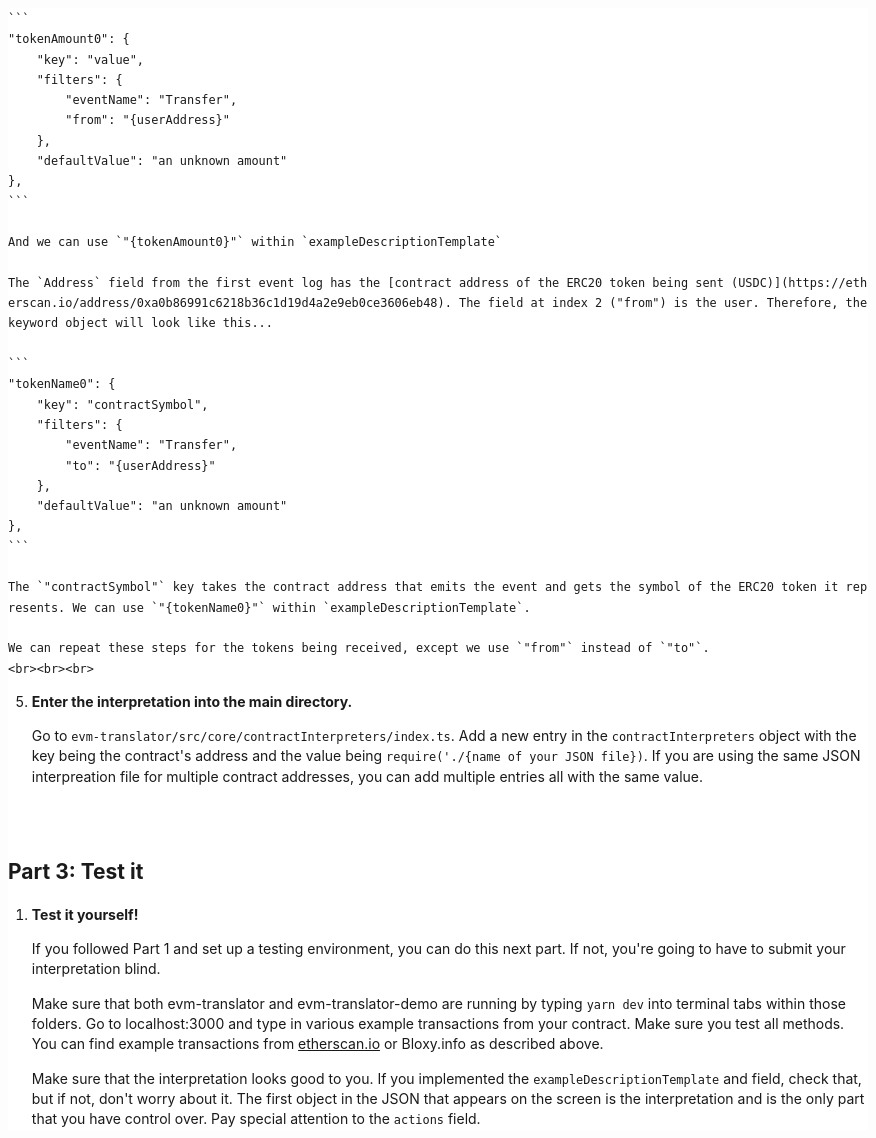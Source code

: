     ```
    "tokenAmount0": {
        "key": "value",
        "filters": {
            "eventName": "Transfer",
            "from": "{userAddress}"
        },
        "defaultValue": "an unknown amount"
    },
    ```

    And we can use `"{tokenAmount0}"` within `exampleDescriptionTemplate`

    The `Address` field from the first event log has the [contract address of the ERC20 token being sent (USDC)](https://etherscan.io/address/0xa0b86991c6218b36c1d19d4a2e9eb0ce3606eb48). The field at index 2 ("from") is the user. Therefore, the keyword object will look like this...

    ```
    "tokenName0": {
        "key": "contractSymbol",
        "filters": {
            "eventName": "Transfer",
            "to": "{userAddress}"
        },
        "defaultValue": "an unknown amount"
    },
    ```

    The `"contractSymbol"` key takes the contract address that emits the event and gets the symbol of the ERC20 token it represents. We can use `"{tokenName0}"` within `exampleDescriptionTemplate`.

    We can repeat these steps for the tokens being received, except we use `"from"` instead of `"to"`.
    <br><br><br>

5. **Enter the interpretation into the main directory.**

    Go to `evm-translator/src/core/contractInterpreters/index.ts`. Add a new entry in the `contractInterpreters` object with the key being the contract's address and the value being `require('./{name of your JSON file})`. If you are using the same JSON interpreation file for multiple contract addresses, you can add multiple entries all with the same value.
    <br><br><br>

## Part 3: Test it

1.  **Test it yourself!**

    If you followed Part 1 and set up a testing environment, you can do this next part. If not, you're going to have to submit your interpretation blind.

    Make sure that both evm-translator and evm-translator-demo are running by typing `yarn dev` into terminal tabs within those folders. Go to localhost:3000 and type in various example transactions from your contract. Make sure you test all methods. You can find example transactions from [etherscan.io](etherscan.io) or Bloxy.info as described above.

    Make sure that the interpretation looks good to you. If you implemented the `exampleDescriptionTemplate` and field, check that, but if not, don't worry about it. The first object in the JSON that appears on the screen is the interpretation and is the only part that you have control over. Pay special attention to the `actions` field.
